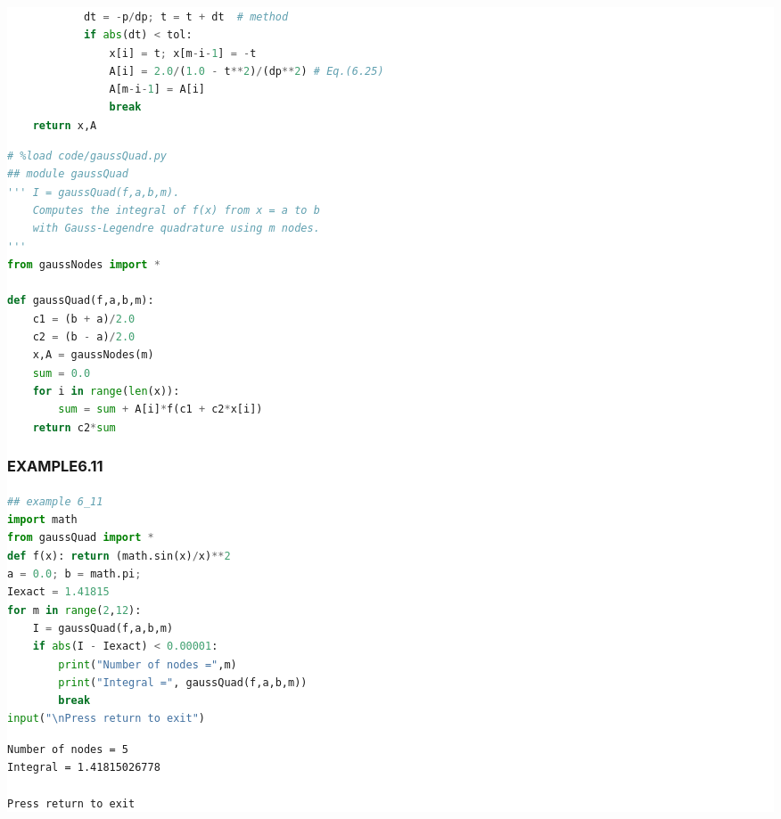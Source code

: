 ```python
            dt = -p/dp; t = t + dt  # method         
            if abs(dt) < tol:
                x[i] = t; x[m-i-1] = -t
                A[i] = 2.0/(1.0 - t**2)/(dp**2) # Eq.(6.25)
                A[m-i-1] = A[i]
                break
    return x,A

```


```python
# %load code/gaussQuad.py
## module gaussQuad
''' I = gaussQuad(f,a,b,m).
    Computes the integral of f(x) from x = a to b
    with Gauss-Legendre quadrature using m nodes.
'''
from gaussNodes import *

def gaussQuad(f,a,b,m):
    c1 = (b + a)/2.0
    c2 = (b - a)/2.0
    x,A = gaussNodes(m)
    sum = 0.0
    for i in range(len(x)):
        sum = sum + A[i]*f(c1 + c2*x[i])
    return c2*sum    

```

### EXAMPLE6.11


```python
## example 6_11
import math
from gaussQuad import *
def f(x): return (math.sin(x)/x)**2
a = 0.0; b = math.pi;
Iexact = 1.41815
for m in range(2,12):
    I = gaussQuad(f,a,b,m)
    if abs(I - Iexact) < 0.00001:
        print("Number of nodes =",m)
        print("Integral =", gaussQuad(f,a,b,m))
        break
input("\nPress return to exit")
```

    Number of nodes = 5
    Integral = 1.41815026778

    Press return to exit
